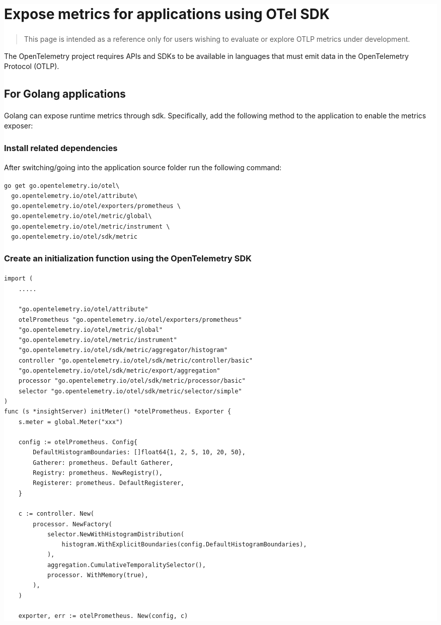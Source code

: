 # Expose metrics for applications using OTel SDK

> This page is intended as a reference only for users wishing to evaluate or explore OTLP metrics under development.

The OpenTelemetry project requires APIs and SDKs to be available in languages ​​that must emit data in the OpenTelemetry Protocol (OTLP).

## For Golang applications

Golang can expose runtime metrics through sdk. Specifically, add the following method to the application to enable the metrics exposer:

### Install related dependencies

After switching/going into the application source folder run the following command:

```golang
go get go.opentelemetry.io/otel\
  go.opentelemetry.io/otel/attribute\
  go.opentelemetry.io/otel/exporters/prometheus \
  go.opentelemetry.io/otel/metric/global\
  go.opentelemetry.io/otel/metric/instrument \
  go.opentelemetry.io/otel/sdk/metric
```

### Create an initialization function using the OpenTelemetry SDK

```golang
import (
    .....

    "go.opentelemetry.io/otel/attribute"
    otelPrometheus "go.opentelemetry.io/otel/exporters/prometheus"
    "go.opentelemetry.io/otel/metric/global"
    "go.opentelemetry.io/otel/metric/instrument"
    "go.opentelemetry.io/otel/sdk/metric/aggregator/histogram"
    controller "go.opentelemetry.io/otel/sdk/metric/controller/basic"
    "go.opentelemetry.io/otel/sdk/metric/export/aggregation"
    processor "go.opentelemetry.io/otel/sdk/metric/processor/basic"
    selector "go.opentelemetry.io/otel/sdk/metric/selector/simple"
)
func (s *insightServer) initMeter() *otelPrometheus. Exporter {
    s.meter = global.Meter("xxx")

    config := otelPrometheus. Config{
        DefaultHistogramBoundaries: []float64{1, 2, 5, 10, 20, 50},
        Gatherer: prometheus. Default Gatherer,
        Registry: prometheus. NewRegistry(),
        Registerer: prometheus. DefaultRegisterer,
    }

    c := controller. New(
        processor. NewFactory(
            selector.NewWithHistogramDistribution(
                histogram.WithExplicitBoundaries(config.DefaultHistogramBoundaries),
            ),
            aggregation.CumulativeTemporalitySelector(),
            processor. WithMemory(true),
        ),
    )

    exporter, err := otelPrometheus. New(config, c)
```